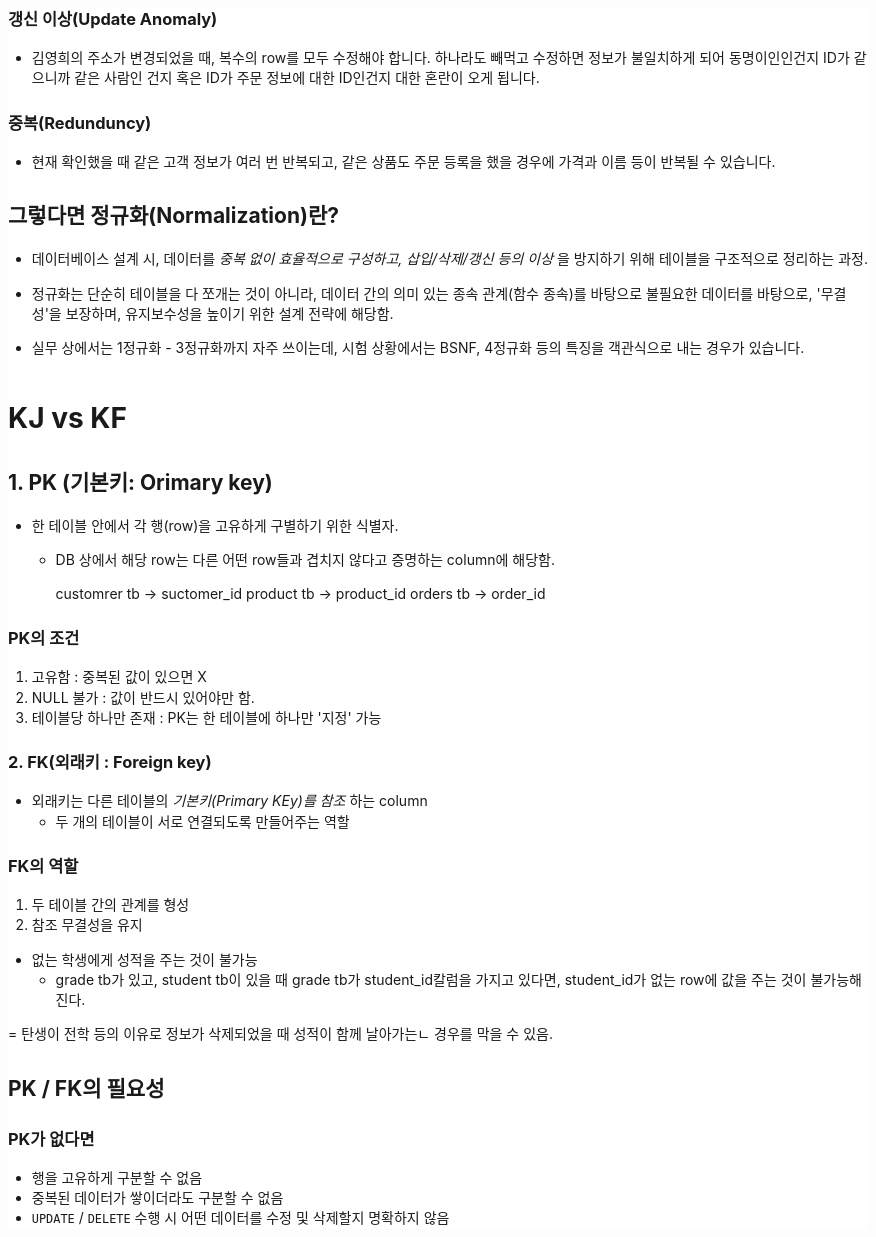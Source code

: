 ### 갱신 이상(Update Anomaly)
- 김영희의 주소가 변경되었을 때, 복수의 row를 모두 수정해야 합니다. 하나라도 빼먹고 수정하면 정보가 불일치하게 되어 동명이인인건지 ID가 같으니까 같은 사람인 건지 혹은 ID가 주문 정보에 대한 ID인건지 대한 혼란이 오게 됩니다.

### 중복(Redunduncy)
- 현재 확인했을 때 같은 고객 정보가 여러 번 반복되고, 같은 상품도 주문 등록을 했을 경우에 가격과 이름 등이 반복될 수 있습니다.

## 그렇다면 정규화(Normalization)란?
- 데이터베이스 설계 시, 데이터를 _중복 없이 효율적으로 구성하고, 삽입/삭제/갱신 등의 이상_ 을 방지하기 위해 테이블을 구조적으로 정리하는 과정.

- 정규화는 단순히 테이블을 다 쪼개는 것이 아니라, 데이터 간의 의미 있는 종속 관계(함수 종속)를 바탕으로 불필요한 데이터를 바탕으로, '무결성'을 보장하며, 유지보수성을 높이기 위한 설계 전략에 해당함.

- 실무 상에서는 1정규화 - 3정규화까지 자주 쓰이는데, 시험 상황에서는 BSNF, 4정규화 등의 특징을 객관식으로 내는 경우가 있습니다.

# KJ vs KF

## 1. PK (기본키: Orimary key)
- 한 테이블 안에서 각 행(row)을 고유하게 구별하기 위한 식별자.
  - DB 상에서 해당 row는 다른 어떤 row들과 겹치지 않다고 증명하는 column에 해당함.

    customrer tb -> suctomer_id
    product tb -> product_id
    orders tb -> order_id

### PK의 조건
1.  고유함 : 중복된 값이 있으면 X
2. NULL 불가 : 값이 반드시 있어야만 함.
3. 테이블당 하나만 존재 : PK는 한 테이블에 하나만 '지정' 가능


### 2. FK(외래키 : Foreign key)
- 외래키는 다른 테이블의 _기본키(Primary KEy)를 참조_ 하는 column
  - 두 개의 테이블이 서로 연결되도록 만들어주는 역할

### FK의 역할
1. 두 테이블 간의 관계를 형성
2. 참조 무결성을 유지
  - 없는 학생에게 성적을 주는 것이 불가능
    - grade tb가 있고, student tb이 있을 때 grade tb가 student_id칼럼을 가지고 있다면, student_id가 없는 row에 값을 주는 것이 불가능해진다.

  
  = 탄생이 전학 등의 이유로 정보가 삭제되었을 때 성적이 함께 날아가는ㄴ 경우를 막을 수 있음.

## PK / FK의 필요성
### PK가 없다면
- 행을 고유하게 구분할 수 없음
- 중복된 데이터가 쌓이더라도 구분할 수 없음
- `UPDATE` / `DELETE` 수행 시 어떤 데이터를 수정 및 삭제할지 명확하지 않음
